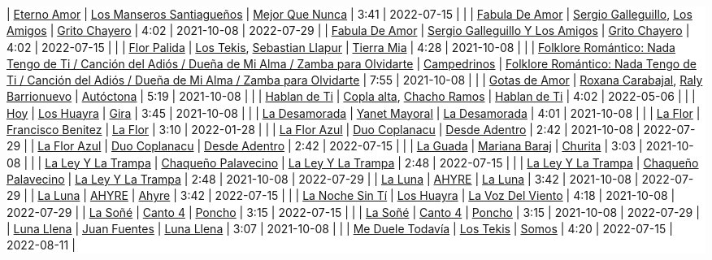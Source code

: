 | [Eterno Amor](https://open.spotify.com/track/4fhQ48hixjThGi2za030We) | [Los Manseros Santiagueños](https://open.spotify.com/artist/0IAWTLWnUIzKVQDTGoYJk2) | [Mejor Que Nunca](https://open.spotify.com/album/0MIp2J88uFC5z0y00SmmdT) | 3:41 | 2022-07-15 |  |
| [Fabula De Amor](https://open.spotify.com/track/0lww1e8bH0k8JUXB2rPvIp) | [Sergio Galleguillo](https://open.spotify.com/artist/4gQOceTfcyC3AQHUE2gmVt), [Los Amigos](https://open.spotify.com/artist/5oK1kIQa7yl8gYDIJhhAFt) | [Grito Chayero](https://open.spotify.com/album/23mFODVimmTGsrOTzBBp3z) | 4:02 | 2021-10-08 | 2022-07-29 |
| [Fabula De Amor](https://open.spotify.com/track/7KAX0hjF1ieKr0k5rSPDNH) | [Sergio Galleguillo Y Los Amigos](https://open.spotify.com/artist/4RWsSjLE6TMBwdYzHj2NiO) | [Grito Chayero](https://open.spotify.com/album/0Q5etdp3c84hBS4RgfPv4O) | 4:02 | 2022-07-15 |  |
| [Flor Palida](https://open.spotify.com/track/0DHeBd1jgjwlNj98oY61vp) | [Los Tekis](https://open.spotify.com/artist/0iutktJLkNNtErs8c3EoF6), [Sebastian Llapur](https://open.spotify.com/artist/1TELtuCpDL3sbZnxXQApD0) | [Tierra Mia](https://open.spotify.com/album/70IwXC5EAQkxGD2wvSNWIK) | 4:28 | 2021-10-08 |  |
| [Folklore Romántico: Nada Tengo de Ti / Canción del Adiós / Dueña de Mi Alma / Zamba para Olvidarte](https://open.spotify.com/track/3YicOdQ4o9KZcyxY8bZWu5) | [Campedrinos](https://open.spotify.com/artist/5EQuMf3chH4yv7UPEiVIxx) | [Folklore Romántico: Nada Tengo de Ti / Canción del Adiós / Dueña de Mi Alma / Zamba para Olvidarte](https://open.spotify.com/album/3MuAn8aG7ZvtCop2C8GH3G) | 7:55 | 2021-10-08 |  |
| [Gotas de Amor](https://open.spotify.com/track/3JS1Eq5oS5mPqZjuJSkRCD) | [Roxana Carabajal](https://open.spotify.com/artist/3XliglxGifK0IJjHPxo5MP), [Raly Barrionuevo](https://open.spotify.com/artist/0mdD8YXAyJDJ2BHxIKF0Yf) | [Autóctona](https://open.spotify.com/album/2E6mheIAe5QBEI5a5TuiKV) | 5:19 | 2021-10-08 |  |
| [Hablan de Ti](https://open.spotify.com/track/4kXxLcxnzWUbpuRHI3gVH6) | [Copla alta](https://open.spotify.com/artist/60g9S4kJm1m9kbrt89H5CQ), [Chacho Ramos](https://open.spotify.com/artist/7Bl9s8h4F1jcX1aJYHBpfm) | [Hablan de Ti](https://open.spotify.com/album/7gpv5WXgXoZlRpVso7o8yz) | 4:02 | 2022-05-06 |  |
| [Hoy](https://open.spotify.com/track/5LwjcFrvqLcfa4ONEcDP3o) | [Los Huayra](https://open.spotify.com/artist/796YUyTCTkXZAZg4CLUoWl) | [Gira](https://open.spotify.com/album/1VyygGuS90quhVk1uG01SM) | 3:45 | 2021-10-08 |  |
| [La Desamorada](https://open.spotify.com/track/4d1wSBlKUlfRQIaPw9Qt0x) | [Yanet Mayoral](https://open.spotify.com/artist/1V9GLyhNrUws44RjOZ3eLO) | [La Desamorada](https://open.spotify.com/album/7sQGoOzXHrxY9LcP4Ll6b3) | 4:01 | 2021-10-08 |  |
| [La Flor](https://open.spotify.com/track/5AvuHRAVgEIXCo85GRPZRx) | [Francisco Benitez](https://open.spotify.com/artist/6egRIQTuB2wz5MbEBLfncj) | [La Flor](https://open.spotify.com/album/77BmF14sQo1mHv4Xw4g6lv) | 3:10 | 2022-01-28 |  |
| [La Flor Azul](https://open.spotify.com/track/0ETzFaHMsT2MdaEgOQzn4J) | [Duo Coplanacu](https://open.spotify.com/artist/4PGCodvYkKFR1qPfeDlIPQ) | [Desde Adentro](https://open.spotify.com/album/1Wh6RCE1LgMHO6jP1xLNXG) | 2:42 | 2021-10-08 | 2022-07-29 |
| [La Flor Azul](https://open.spotify.com/track/5jixR52PtP0o73ocfofVT5) | [Duo Coplanacu](https://open.spotify.com/artist/4PGCodvYkKFR1qPfeDlIPQ) | [Desde Adentro](https://open.spotify.com/album/3sVX158atFIJCx8C3hhav0) | 2:42 | 2022-07-15 |  |
| [La Guada](https://open.spotify.com/track/5p62JsJMyb0qgHoPtNBZZ7) | [Mariana Baraj](https://open.spotify.com/artist/3kNByUYht34hI6ugWqMtCq) | [Churita](https://open.spotify.com/album/7pgzkHyoKg2QDTOiVG7j7e) | 3:03 | 2021-10-08 |  |
| [La Ley Y La Trampa](https://open.spotify.com/track/0L5wghl5RSXbOInxDhHAUU) | [Chaqueño Palavecino](https://open.spotify.com/artist/1GlOpg3dPUft550esb82K3) | [La Ley Y La Trampa](https://open.spotify.com/album/1iBOBHP4VTGUKplKdtXot4) | 2:48 | 2022-07-15 |  |
| [La Ley Y La Trampa](https://open.spotify.com/track/2sb31nQbx4QnFD9FQv2D28) | [Chaqueño Palavecino](https://open.spotify.com/artist/1GlOpg3dPUft550esb82K3) | [La Ley Y La Trampa](https://open.spotify.com/album/4u22Umljn6A5UYjDfQSOjc) | 2:48 | 2021-10-08 | 2022-07-29 |
| [La Luna](https://open.spotify.com/track/113QNBn4EGOGo2uGNCa1J3) | [AHYRE](https://open.spotify.com/artist/2IucHN96T0BZ3e4mXe9AgP) | [La Luna](https://open.spotify.com/album/4GBYS12uU7UxPhQ1jbAXZw) | 3:42 | 2021-10-08 | 2022-07-29 |
| [La Luna](https://open.spotify.com/track/5m3SdNod7s5n2vFkQiJqYF) | [AHYRE](https://open.spotify.com/artist/2IucHN96T0BZ3e4mXe9AgP) | [Ahyre](https://open.spotify.com/album/2jJyXMCAAQmgk1WlsFFwAN) | 3:42 | 2022-07-15 |  |
| [La Noche Sin Tí](https://open.spotify.com/track/6dT5W7zuEcUZHnZuVlSIJ5) | [Los Huayra](https://open.spotify.com/artist/796YUyTCTkXZAZg4CLUoWl) | [La Voz Del Viento](https://open.spotify.com/album/0fbAh4EhR85ddKTzO7vS8a) | 4:18 | 2021-10-08 | 2022-07-29 |
| [La Soñé](https://open.spotify.com/track/5irK16GrbSb7eSKzvrbJiZ) | [Canto 4](https://open.spotify.com/artist/2pm42ahOwMBST1vbdGqRAq) | [Poncho](https://open.spotify.com/album/2LqkMvdnxBpqdOwGXPMdP3) | 3:15 | 2022-07-15 |  |
| [La Soñé](https://open.spotify.com/track/5lChWpKVL0eYsxP8An5qSt) | [Canto 4](https://open.spotify.com/artist/2pm42ahOwMBST1vbdGqRAq) | [Poncho](https://open.spotify.com/album/2793DUGV2AqWDV7cB5Vdbk) | 3:15 | 2021-10-08 | 2022-07-29 |
| [Luna Llena](https://open.spotify.com/track/27682VM2spSTjaneKmvNjk) | [Juan Fuentes](https://open.spotify.com/artist/3sTzey9Yo1tfeSQD0PIYRF) | [Luna Llena](https://open.spotify.com/album/3qNKPQP0exJIApWPz1SzWR) | 3:07 | 2021-10-08 |  |
| [Me Duele Todavía](https://open.spotify.com/track/2vFUcGJIhcGnNS8Gnu135v) | [Los Tekis](https://open.spotify.com/artist/0iutktJLkNNtErs8c3EoF6) | [Somos](https://open.spotify.com/album/4LTyGdxfClwg3KKJjBAqV3) | 4:20 | 2022-07-15 | 2022-08-11 |